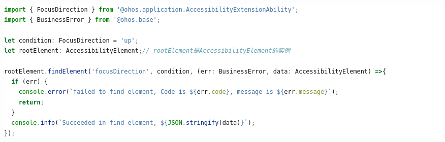 ```ts
import { FocusDirection } from '@ohos.application.AccessibilityExtensionAbility';
import { BusinessError } from '@ohos.base';

let condition: FocusDirection = 'up';
let rootElement: AccessibilityElement;// rootElement是AccessibilityElement的实例

rootElement.findElement('focusDirection', condition, (err: BusinessError, data: AccessibilityElement) =>{
  if (err) {
    console.error(`failed to find element, Code is ${err.code}, message is ${err.message}`);
    return;
  }
  console.info(`Succeeded in find element, ${JSON.stringify(data)}`);
});
```

